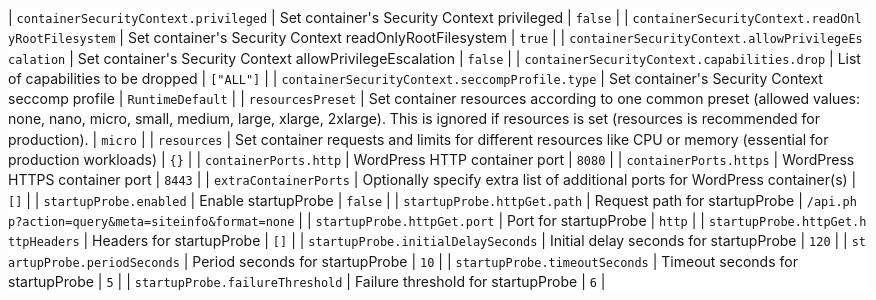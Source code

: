 | `containerSecurityContext.privileged`               | Set container's Security Context privileged                                                                                                                                                                       | `false`                                           |
| `containerSecurityContext.readOnlyRootFilesystem`   | Set container's Security Context readOnlyRootFilesystem                                                                                                                                                           | `true`                                            |
| `containerSecurityContext.allowPrivilegeEscalation` | Set container's Security Context allowPrivilegeEscalation                                                                                                                                                         | `false`                                           |
| `containerSecurityContext.capabilities.drop`        | List of capabilities to be dropped                                                                                                                                                                                | `["ALL"]`                                         |
| `containerSecurityContext.seccompProfile.type`      | Set container's Security Context seccomp profile                                                                                                                                                                  | `RuntimeDefault`                                  |
| `resourcesPreset`                                   | Set container resources according to one common preset (allowed values: none, nano, micro, small, medium, large, xlarge, 2xlarge). This is ignored if resources is set (resources is recommended for production). | `micro`                                           |
| `resources`                                         | Set container requests and limits for different resources like CPU or memory (essential for production workloads)                                                                                                 | `{}`                                              |
| `containerPorts.http`                               | WordPress HTTP container port                                                                                                                                                                                     | `8080`                                            |
| `containerPorts.https`                              | WordPress HTTPS container port                                                                                                                                                                                    | `8443`                                            |
| `extraContainerPorts`                               | Optionally specify extra list of additional ports for WordPress container(s)                                                                                                                                      | `[]`                                              |
| `startupProbe.enabled`                              | Enable startupProbe                                                                                                                                                                                               | `false`                                           |
| `startupProbe.httpGet.path`                         | Request path for startupProbe                                                                                                                                                                                     | `/api.php?action=query&meta=siteinfo&format=none` |
| `startupProbe.httpGet.port`                         | Port for startupProbe                                                                                                                                                                                             | `http`                                            |
| `startupProbe.httpGet.httpHeaders`                  | Headers for startupProbe                                                                                                                                                                                          | `[]`                                              |
| `startupProbe.initialDelaySeconds`                  | Initial delay seconds for startupProbe                                                                                                                                                                            | `120`                                             |
| `startupProbe.periodSeconds`                        | Period seconds for startupProbe                                                                                                                                                                                   | `10`                                              |
| `startupProbe.timeoutSeconds`                       | Timeout seconds for startupProbe                                                                                                                                                                                  | `5`                                               |
| `startupProbe.failureThreshold`                     | Failure threshold for startupProbe                                                                                                                                                                                | `6`                                               |